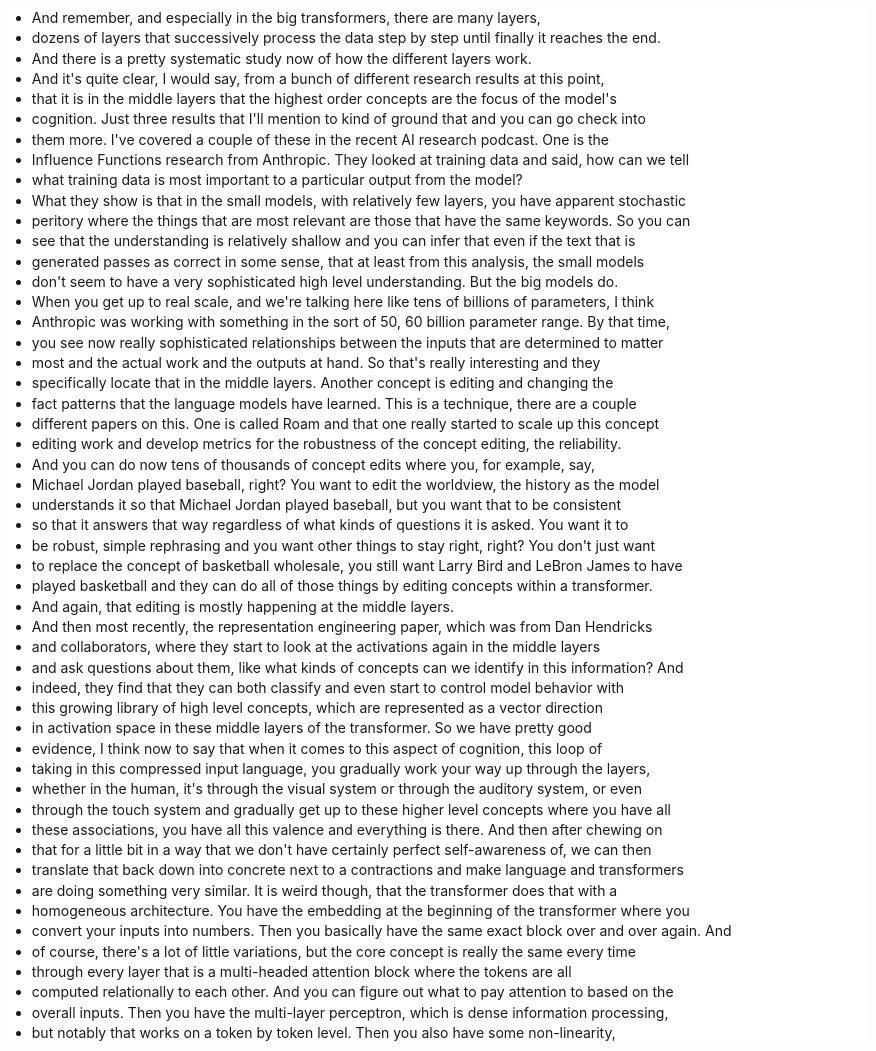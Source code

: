 *  And remember, and especially in the big transformers, there are many layers,
*  dozens of layers that successively process the data step by step until finally it reaches the end.
*  And there is a pretty systematic study now of how the different layers work.
*  And it's quite clear, I would say, from a bunch of different research results at this point,
*  that it is in the middle layers that the highest order concepts are the focus of the model's
*  cognition. Just three results that I'll mention to kind of ground that and you can go check into
*  them more. I've covered a couple of these in the recent AI research podcast. One is the
*  Influence Functions research from Anthropic. They looked at training data and said, how can we tell
*  what training data is most important to a particular output from the model?
*  What they show is that in the small models, with relatively few layers, you have apparent stochastic
*  peritory where the things that are most relevant are those that have the same keywords. So you can
*  see that the understanding is relatively shallow and you can infer that even if the text that is
*  generated passes as correct in some sense, that at least from this analysis, the small models
*  don't seem to have a very sophisticated high level understanding. But the big models do.
*  When you get up to real scale, and we're talking here like tens of billions of parameters, I think
*  Anthropic was working with something in the sort of 50, 60 billion parameter range. By that time,
*  you see now really sophisticated relationships between the inputs that are determined to matter
*  most and the actual work and the outputs at hand. So that's really interesting and they
*  specifically locate that in the middle layers. Another concept is editing and changing the
*  fact patterns that the language models have learned. This is a technique, there are a couple
*  different papers on this. One is called Roam and that one really started to scale up this concept
*  editing work and develop metrics for the robustness of the concept editing, the reliability.
*  And you can do now tens of thousands of concept edits where you, for example, say,
*  Michael Jordan played baseball, right? You want to edit the worldview, the history as the model
*  understands it so that Michael Jordan played baseball, but you want that to be consistent
*  so that it answers that way regardless of what kinds of questions it is asked. You want it to
*  be robust, simple rephrasing and you want other things to stay right, right? You don't just want
*  to replace the concept of basketball wholesale, you still want Larry Bird and LeBron James to have
*  played basketball and they can do all of those things by editing concepts within a transformer.
*  And again, that editing is mostly happening at the middle layers.
*  And then most recently, the representation engineering paper, which was from Dan Hendricks
*  and collaborators, where they start to look at the activations again in the middle layers
*  and ask questions about them, like what kinds of concepts can we identify in this information? And
*  indeed, they find that they can both classify and even start to control model behavior with
*  this growing library of high level concepts, which are represented as a vector direction
*  in activation space in these middle layers of the transformer. So we have pretty good
*  evidence, I think now to say that when it comes to this aspect of cognition, this loop of
*  taking in this compressed input language, you gradually work your way up through the layers,
*  whether in the human, it's through the visual system or through the auditory system, or even
*  through the touch system and gradually get up to these higher level concepts where you have all
*  these associations, you have all this valence and everything is there. And then after chewing on
*  that for a little bit in a way that we don't have certainly perfect self-awareness of, we can then
*  translate that back down into concrete next to a contractions and make language and transformers
*  are doing something very similar. It is weird though, that the transformer does that with a
*  homogeneous architecture. You have the embedding at the beginning of the transformer where you
*  convert your inputs into numbers. Then you basically have the same exact block over and over again. And
*  of course, there's a lot of little variations, but the core concept is really the same every time
*  through every layer that is a multi-headed attention block where the tokens are all
*  computed relationally to each other. And you can figure out what to pay attention to based on the
*  overall inputs. Then you have the multi-layer perceptron, which is dense information processing,
*  but notably that works on a token by token level. Then you also have some non-linearity,